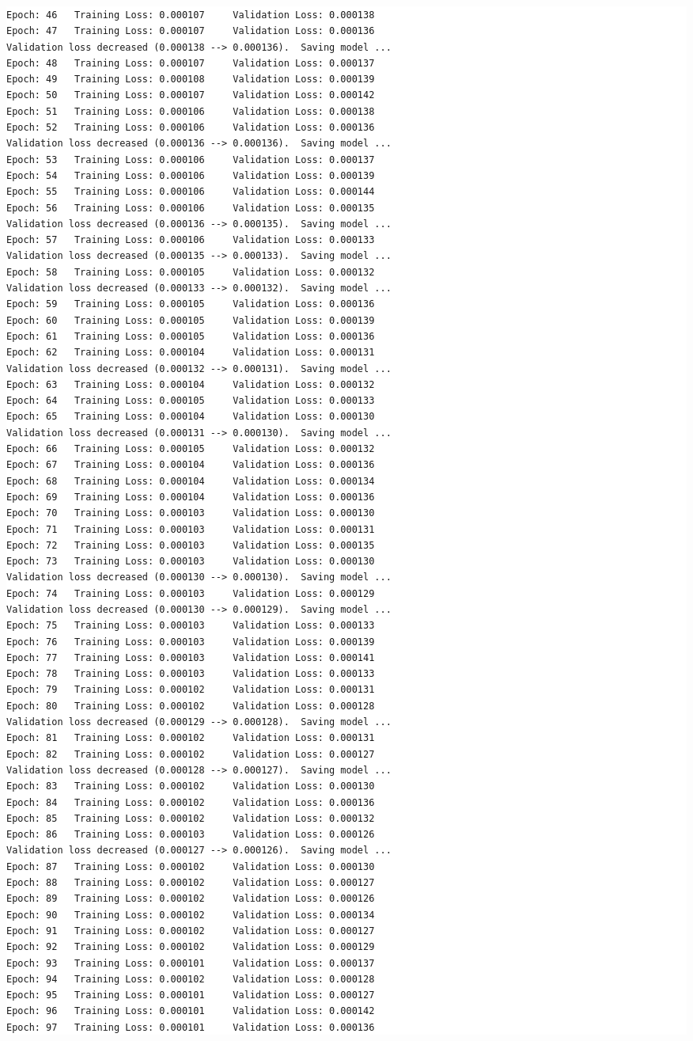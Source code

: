     Epoch: 46 	Training Loss: 0.000107 	Validation Loss: 0.000138
    Epoch: 47 	Training Loss: 0.000107 	Validation Loss: 0.000136
    Validation loss decreased (0.000138 --> 0.000136).  Saving model ...
    Epoch: 48 	Training Loss: 0.000107 	Validation Loss: 0.000137
    Epoch: 49 	Training Loss: 0.000108 	Validation Loss: 0.000139
    Epoch: 50 	Training Loss: 0.000107 	Validation Loss: 0.000142
    Epoch: 51 	Training Loss: 0.000106 	Validation Loss: 0.000138
    Epoch: 52 	Training Loss: 0.000106 	Validation Loss: 0.000136
    Validation loss decreased (0.000136 --> 0.000136).  Saving model ...
    Epoch: 53 	Training Loss: 0.000106 	Validation Loss: 0.000137
    Epoch: 54 	Training Loss: 0.000106 	Validation Loss: 0.000139
    Epoch: 55 	Training Loss: 0.000106 	Validation Loss: 0.000144
    Epoch: 56 	Training Loss: 0.000106 	Validation Loss: 0.000135
    Validation loss decreased (0.000136 --> 0.000135).  Saving model ...
    Epoch: 57 	Training Loss: 0.000106 	Validation Loss: 0.000133
    Validation loss decreased (0.000135 --> 0.000133).  Saving model ...
    Epoch: 58 	Training Loss: 0.000105 	Validation Loss: 0.000132
    Validation loss decreased (0.000133 --> 0.000132).  Saving model ...
    Epoch: 59 	Training Loss: 0.000105 	Validation Loss: 0.000136
    Epoch: 60 	Training Loss: 0.000105 	Validation Loss: 0.000139
    Epoch: 61 	Training Loss: 0.000105 	Validation Loss: 0.000136
    Epoch: 62 	Training Loss: 0.000104 	Validation Loss: 0.000131
    Validation loss decreased (0.000132 --> 0.000131).  Saving model ...
    Epoch: 63 	Training Loss: 0.000104 	Validation Loss: 0.000132
    Epoch: 64 	Training Loss: 0.000105 	Validation Loss: 0.000133
    Epoch: 65 	Training Loss: 0.000104 	Validation Loss: 0.000130
    Validation loss decreased (0.000131 --> 0.000130).  Saving model ...
    Epoch: 66 	Training Loss: 0.000105 	Validation Loss: 0.000132
    Epoch: 67 	Training Loss: 0.000104 	Validation Loss: 0.000136
    Epoch: 68 	Training Loss: 0.000104 	Validation Loss: 0.000134
    Epoch: 69 	Training Loss: 0.000104 	Validation Loss: 0.000136
    Epoch: 70 	Training Loss: 0.000103 	Validation Loss: 0.000130
    Epoch: 71 	Training Loss: 0.000103 	Validation Loss: 0.000131
    Epoch: 72 	Training Loss: 0.000103 	Validation Loss: 0.000135
    Epoch: 73 	Training Loss: 0.000103 	Validation Loss: 0.000130
    Validation loss decreased (0.000130 --> 0.000130).  Saving model ...
    Epoch: 74 	Training Loss: 0.000103 	Validation Loss: 0.000129
    Validation loss decreased (0.000130 --> 0.000129).  Saving model ...
    Epoch: 75 	Training Loss: 0.000103 	Validation Loss: 0.000133
    Epoch: 76 	Training Loss: 0.000103 	Validation Loss: 0.000139
    Epoch: 77 	Training Loss: 0.000103 	Validation Loss: 0.000141
    Epoch: 78 	Training Loss: 0.000103 	Validation Loss: 0.000133
    Epoch: 79 	Training Loss: 0.000102 	Validation Loss: 0.000131
    Epoch: 80 	Training Loss: 0.000102 	Validation Loss: 0.000128
    Validation loss decreased (0.000129 --> 0.000128).  Saving model ...
    Epoch: 81 	Training Loss: 0.000102 	Validation Loss: 0.000131
    Epoch: 82 	Training Loss: 0.000102 	Validation Loss: 0.000127
    Validation loss decreased (0.000128 --> 0.000127).  Saving model ...
    Epoch: 83 	Training Loss: 0.000102 	Validation Loss: 0.000130
    Epoch: 84 	Training Loss: 0.000102 	Validation Loss: 0.000136
    Epoch: 85 	Training Loss: 0.000102 	Validation Loss: 0.000132
    Epoch: 86 	Training Loss: 0.000103 	Validation Loss: 0.000126
    Validation loss decreased (0.000127 --> 0.000126).  Saving model ...
    Epoch: 87 	Training Loss: 0.000102 	Validation Loss: 0.000130
    Epoch: 88 	Training Loss: 0.000102 	Validation Loss: 0.000127
    Epoch: 89 	Training Loss: 0.000102 	Validation Loss: 0.000126
    Epoch: 90 	Training Loss: 0.000102 	Validation Loss: 0.000134
    Epoch: 91 	Training Loss: 0.000102 	Validation Loss: 0.000127
    Epoch: 92 	Training Loss: 0.000102 	Validation Loss: 0.000129
    Epoch: 93 	Training Loss: 0.000101 	Validation Loss: 0.000137
    Epoch: 94 	Training Loss: 0.000102 	Validation Loss: 0.000128
    Epoch: 95 	Training Loss: 0.000101 	Validation Loss: 0.000127
    Epoch: 96 	Training Loss: 0.000101 	Validation Loss: 0.000142
    Epoch: 97 	Training Loss: 0.000101 	Validation Loss: 0.000136
